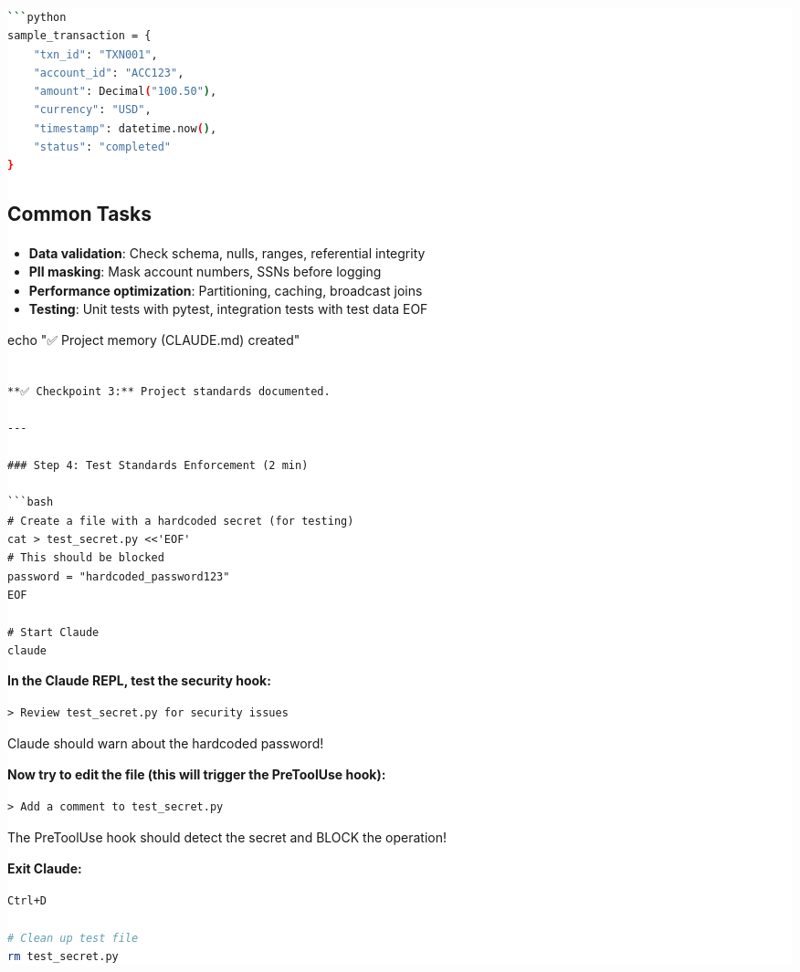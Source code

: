 ```bash
```python
sample_transaction = {
    "txn_id": "TXN001",
    "account_id": "ACC123",
    "amount": Decimal("100.50"),
    "currency": "USD",
    "timestamp": datetime.now(),
    "status": "completed"
}
```

## Common Tasks
- **Data validation**: Check schema, nulls, ranges, referential integrity
- **PII masking**: Mask account numbers, SSNs before logging
- **Performance optimization**: Partitioning, caching, broadcast joins
- **Testing**: Unit tests with pytest, integration tests with test data
EOF

echo "✅ Project memory (CLAUDE.md) created"
```

**✅ Checkpoint 3:** Project standards documented.

---

### Step 4: Test Standards Enforcement (2 min)

```bash
# Create a file with a hardcoded secret (for testing)
cat > test_secret.py <<'EOF'
# This should be blocked
password = "hardcoded_password123"
EOF

# Start Claude
claude
```

**In the Claude REPL, test the security hook:**
```
> Review test_secret.py for security issues
```

Claude should warn about the hardcoded password!

**Now try to edit the file (this will trigger the PreToolUse hook):**
```
> Add a comment to test_secret.py
```

The PreToolUse hook should detect the secret and BLOCK the operation!

**Exit Claude:**
```bash
Ctrl+D

# Clean up test file
rm test_secret.py
```
